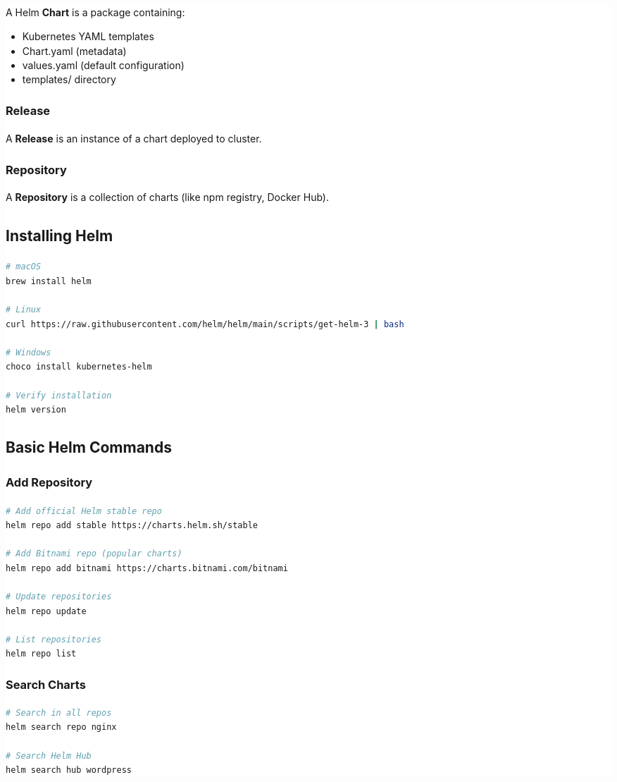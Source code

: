 A Helm **Chart** is a package containing:
- Kubernetes YAML templates
- Chart.yaml (metadata)
- values.yaml (default configuration)
- templates/ directory

### Release

A **Release** is an instance of a chart deployed to cluster.

### Repository

A **Repository** is a collection of charts (like npm registry, Docker Hub).

## Installing Helm

```bash
# macOS
brew install helm

# Linux
curl https://raw.githubusercontent.com/helm/helm/main/scripts/get-helm-3 | bash

# Windows
choco install kubernetes-helm

# Verify installation
helm version
```

## Basic Helm Commands

### Add Repository

```bash
# Add official Helm stable repo
helm repo add stable https://charts.helm.sh/stable

# Add Bitnami repo (popular charts)
helm repo add bitnami https://charts.bitnami.com/bitnami

# Update repositories
helm repo update

# List repositories
helm repo list
```

### Search Charts

```bash
# Search in all repos
helm search repo nginx

# Search Helm Hub
helm search hub wordpress
```
